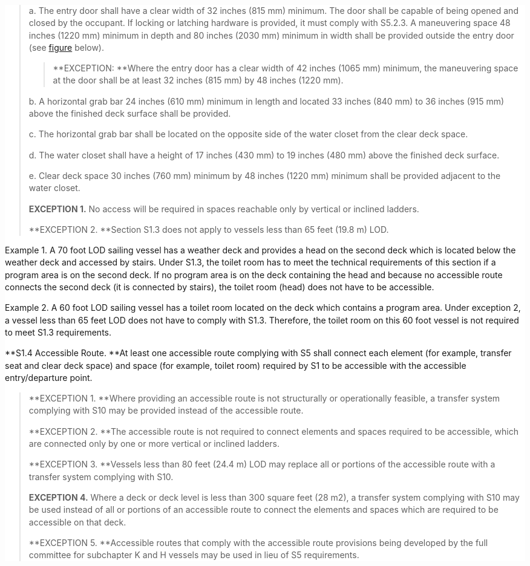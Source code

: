 > a. The entry door shall have a clear width of 32 inches (815 mm) minimum. The door shall be capable of being opened and closed by the occupant. If locking or latching hardware is provided, it must comply with S5.2.3. A maneuvering space 48 inches (1220 mm) minimum in depth and 80 inches (2030 mm) minimum in width shall be provided outside the entry door (see [figure](https://www.access-board.gov/guidelines-and-standards/transportation/passenger-vessels/background/recommendations-for-accessibility-guidelines-for-passenger-vessels-final-report/chapter-12-subchapters-c-t#EXCEPTION) below).
>
> > **EXCEPTION: **Where the entry door has a clear width of 42 inches (1065 mm) minimum, the maneuvering space at the door shall be at least 32 inches (815 mm) by 48 inches (1220 mm).
>
> b. A horizontal grab bar 24 inches (610 mm) minimum in length and located 33 inches (840 mm) to 36 inches (915 mm) above the finished deck surface shall be provided.
>
> c. The horizontal grab bar shall be located on the opposite side of the water closet from the clear deck space.
>
> d. The water closet shall have a height of 17 inches (430 mm) to 19 inches (480 mm) above the finished deck surface.
>
> e. Clear deck space 30 inches (760 mm) minimum by 48 inches (1220 mm) minimum shall be provided adjacent to the water closet.
>
> **EXCEPTION 1.** No access will be required in spaces reachable only by vertical or inclined ladders.
>
> **EXCEPTION 2. **Section S1.3 does not apply to vessels less than 65 feet (19.8 m) LOD.

Example 1. A 70 foot LOD sailing vessel has a weather deck and provides a head on the second deck which is located below the weather deck and accessed by stairs. Under S1.3, the toilet room has to meet the technical requirements of this section if a program area is on the second deck. If no program area is on the deck containing the head and because no accessible route connects the second deck (it is connected by stairs), the toilet room (head) does not have to be accessible.

Example 2. A 60 foot LOD sailing vessel has a toilet room located on the deck which contains a program area. Under exception 2, a vessel less than 65 feet LOD does not have to comply with S1.3. Therefore, the toilet room on this 60 foot vessel is not required to meet S1.3 requirements.

**S1.4 Accessible Route. **At least one accessible route complying with S5 shall connect each element (for example, transfer seat and clear deck space) and space (for example, toilet room) required by S1 to be accessible with the accessible entry/departure point.

> **EXCEPTION 1. **Where providing an accessible route is not structurally or operationally feasible, a transfer system complying with S10 may be provided instead of the accessible route.
>
> **EXCEPTION 2. **The accessible route is not required to connect elements and spaces required to be accessible, which are connected only by one or more vertical or inclined ladders.
>
> **EXCEPTION 3. **Vessels less than 80 feet (24.4 m) LOD may replace all or portions of the accessible route with a transfer system complying with S10.
>
> **EXCEPTION 4.** Where a deck or deck level is less than 300 square feet (28 m2), a transfer system complying with S10 may be used instead of all or portions of an accessible route to connect the elements and spaces which are required to be accessible on that deck.
>
> **EXCEPTION 5. **Accessible routes that comply with the accessible route provisions being developed by the full committee for subchapter K and H vessels may be used in lieu of S5 requirements.
